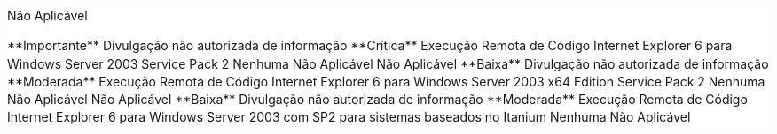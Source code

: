 Não Aplicável
</td>
<td style="border:1px solid black;">
**Importante**  
Divulgação não autorizada de informação
</td>
<td style="border:1px solid black;">
**Crítica**  
Execução Remota de Código
</td>
</tr>
<tr>
<td style="border:1px solid black;">
Internet Explorer 6 para Windows Server 2003 Service Pack 2
</td>
<td style="border:1px solid black;">
Nenhuma
</td>
<td style="border:1px solid black;">
Não Aplicável
</td>
<td style="border:1px solid black;">
Não Aplicável
</td>
<td style="border:1px solid black;">
**Baixa**  
Divulgação não autorizada de informação
</td>
<td style="border:1px solid black;">
**Moderada**  
Execução Remota de Código
</td>
</tr>
<tr class="alternateRow">
<td style="border:1px solid black;">
Internet Explorer 6 para Windows Server 2003 x64 Edition Service Pack 2
</td>
<td style="border:1px solid black;">
Nenhuma
</td>
<td style="border:1px solid black;">
Não Aplicável
</td>
<td style="border:1px solid black;">
Não Aplicável
</td>
<td style="border:1px solid black;">
**Baixa**  
Divulgação não autorizada de informação
</td>
<td style="border:1px solid black;">
**Moderada**  
Execução Remota de Código
</td>
</tr>
<tr>
<td style="border:1px solid black;">
Internet Explorer 6 para Windows Server 2003 com SP2 para sistemas baseados no Itanium
</td>
<td style="border:1px solid black;">
Nenhuma
</td>
<td style="border:1px solid black;">
Não Aplicável